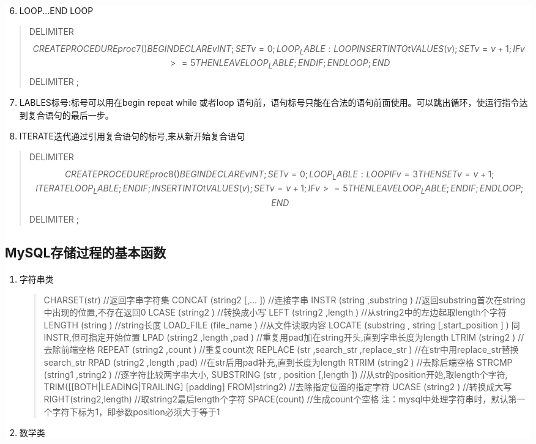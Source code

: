 6. LOOP...END LOOP

> DELIMITER $$
> CREATE PROCEDURE proc7 ()
> BEGIN
> DECLARE v INT;
> SET v=0;
> LOOP_LABLE:LOOP
> INSERT INTO t VALUES(v);
> SET v=v+1;
> IF v >=5 THEN
> LEAVE LOOP_LABLE;
> END IF;
> END LOOP;
> END$$
> DELIMITER ;

7. LABLES标号:标号可以用在begin repeat while 或者loop 语句前，语句标号只能在合法的语句前面使用。可以跳出循环，使运行指令达到复合语句的最后一步。

8. ITERATE迭代通过引用复合语句的标号,来从新开始复合语句

> DELIMITER $$
> CREATE PROCEDURE proc8()
> BEGIN
> DECLARE v INT;
> SET v=0;
> LOOP_LABLE:LOOP
> IF v=3 THEN
> SET v=v+1;
> ITERATE LOOP_LABLE;
> END IF;
> INSERT INTO t VALUES(v);
> SET v=v+1;
> IF v>=5 THEN
> LEAVE LOOP_LABLE;
> END IF;
> END LOOP;
> END$$
> DELIMITER ;

## MySQL存储过程的基本函数

1. 字符串类
   > CHARSET(str) //返回字串字符集
   CONCAT (string2 [,... ]) //连接字串
   INSTR (string ,substring ) //返回substring首次在string中出现的位置,不存在返回0
   LCASE (string2 ) //转换成小写
   LEFT (string2 ,length ) //从string2中的左边起取length个字符
   LENGTH (string ) //string长度
   LOAD_FILE (file_name ) //从文件读取内容
   LOCATE (substring , string [,start_position ] ) 同INSTR,但可指定开始位置
   LPAD (string2 ,length ,pad ) //重复用pad加在string开头,直到字串长度为length
   LTRIM (string2 ) //去除前端空格
   REPEAT (string2 ,count ) //重复count次
   REPLACE (str ,search_str ,replace_str ) //在str中用replace_str替换search_str
   RPAD (string2 ,length ,pad) //在str后用pad补充,直到长度为length
   RTRIM (string2 ) //去除后端空格
   STRCMP (string1 ,string2 ) //逐字符比较两字串大小,
   SUBSTRING (str , position [,length ]) //从str的position开始,取length个字符,
   TRIM([[BOTH|LEADING|TRAILING] [padding] FROM]string2) //去除指定位置的指定字符
   UCASE (string2 ) //转换成大写
   RIGHT(string2,length) //取string2最后length个字符
   SPACE(count) //生成count个空格
   注：mysql中处理字符串时，默认第一个字符下标为1，即参数position必须大于等于1
2. 数学类